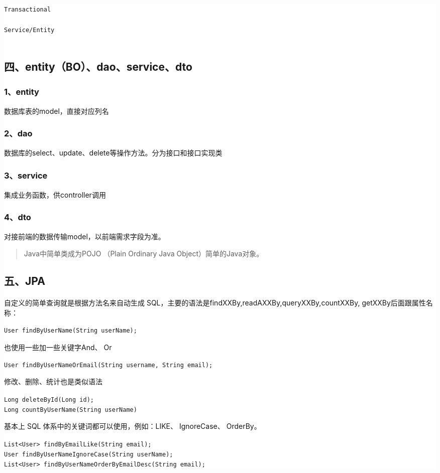 ```
Transactional

Service/Entity


```

## 四、entity（BO）、dao、service、dto

### 1、entity

数据库表的model，直接对应列名

### 2、dao

数据库的select、update、delete等操作方法。分为接口和接口实现类

### 3、service

集成业务函数，供controller调用

### 4、dto

对接前端的数据传输model，以前端需求字段为准。



> Java中简单类成为POJO （Plain Ordinary Java Object）简单的Java对象。



## 五、JPA

自定义的简单查询就是根据方法名来自动生成 SQL，主要的语法是findXXBy,readAXXBy,queryXXBy,countXXBy, getXXBy后面跟属性名称：

```
User findByUserName(String userName);
```

也使用一些加一些关键字And、 Or

```
User findByUserNameOrEmail(String username, String email);
```

修改、删除、统计也是类似语法

```
Long deleteById(Long id);
Long countByUserName(String userName)
```

基本上 SQL 体系中的关键词都可以使用，例如：LIKE、 IgnoreCase、 OrderBy。

```
List<User> findByEmailLike(String email);
User findByUserNameIgnoreCase(String userName);
List<User> findByUserNameOrderByEmailDesc(String email);
```
